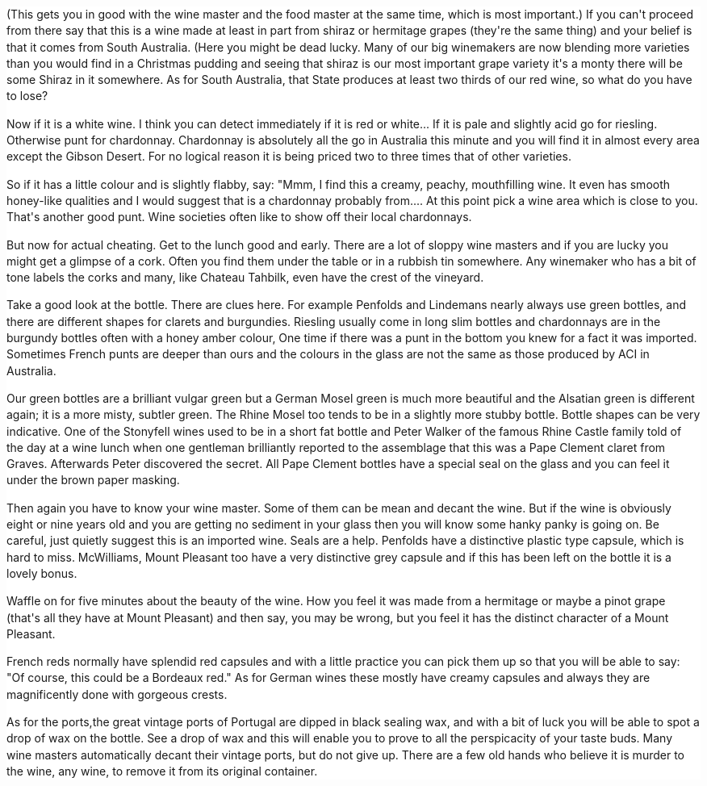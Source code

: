 (This gets you in good with the wine master and the food master at the same time, which is most important.) If you can't proceed from there say that this is a wine made at least in part from shiraz or hermitage grapes (they're the same thing) and your belief is that it comes from South Australia. (Here you might be dead lucky. Many of our big winemakers are now blending more varieties than you would find in a Christmas pudding and seeing that shiraz is our most important grape variety it's a monty there will be some Shiraz in it somewhere. As for South Australia, that State produces at least two thirds of our red wine, so what do you have to lose? 

Now if it is a white wine. I think you can detect immediately if it is red or white... If it is pale and slightly acid go for riesling. Otherwise punt for chardonnay. Chardonnay is absolutely all the go in Australia this minute and you will find it in almost every area except the Gibson Desert. For no logical reason it is being priced two to three times that of other varieties.

So if it has a little colour and is slightly flabby, say: "Mmm, I find this a creamy, peachy, mouthfilling wine. It even has smooth honey-like qualities and I would suggest that is a chardonnay probably from.... At this point pick a wine area which is close to you. That's another good punt. Wine societies often like to show off their local chardonnays.

But now for actual cheating. Get to the lunch good and early. There are a lot of sloppy wine masters and if you are lucky you might get a glimpse of a cork. Often you find them under the table or in a rubbish tin somewhere. Any winemaker who has a bit of tone labels the corks and many, like Chateau Tahbilk, even have the crest of the vineyard.

Take a good look at the bottle. There are clues here. For example Penfolds and Lindemans nearly always use green bottles, and there are different shapes for clarets and burgundies. Riesling usually come in long slim bottles and chardonnays are in the burgundy bottles often with a honey amber colour, One time if there was a punt in the bottom you knew for a fact it was imported. Sometimes French punts are deeper than ours and the colours in the glass are not the same as those produced by ACI in Australia.

Our green bottles are a brilliant vulgar green but a German Mosel green is much more beautiful and the Alsatian green is different again; it is a more misty, subtler green. The Rhine Mosel too tends to be in a slightly more stubby bottle. Bottle shapes can be very indicative. One of the Stonyfell wines used to be in a short fat bottle and Peter Walker of the famous Rhine Castle family told of the day at a wine lunch when one gentleman brilliantly reported to the assemblage that this was a Pape Clement claret from Graves. Afterwards Peter discovered the secret. All Pape Clement bottles have a special seal on the glass and you can feel it under the brown paper masking.

Then again you have to know your wine master. Some of them can be mean and decant the wine. But if the wine is obviously eight or nine years old and you are getting no sediment in your glass then you will know some hanky panky is going on. Be careful, just quietly suggest this is an imported wine. Seals are a help. Penfolds have a distinctive plastic type capsule, which is hard to miss. McWilliams, Mount Pleasant too have a very distinctive grey capsule and if this has been left on the bottle it is a lovely bonus.

Waffle on for five minutes about the beauty of the wine. How you feel it was made from a hermitage or maybe a pinot grape (that's all they have at Mount Pleasant) and then say, you may be wrong, but you feel it has the distinct character of a Mount Pleasant. 

French reds normally have splendid red capsules and with a little practice you can pick them up so that you will be able to say: "Of course, this could be a Bordeaux red." As for German wines these mostly have creamy capsules and always they are magnificently done with gorgeous crests. 

As for the ports,the great vintage ports of Portugal are dipped in black sealing wax, and with a bit of luck you will be able to spot a drop of wax on the bottle. See a drop of wax and this will enable you to prove to all the perspicacity of your taste buds. Many wine masters automatically decant their vintage ports, but do not give up. There are a few old hands who believe it is murder to the wine, any wine, to remove it from its original container. 
